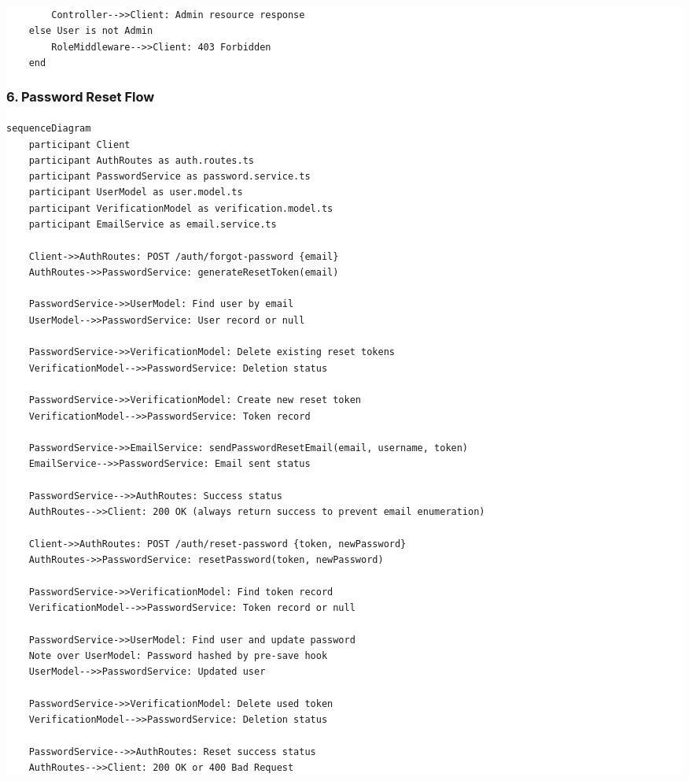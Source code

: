 ```mermaid
        Controller-->>Client: Admin resource response
    else User is not Admin
        RoleMiddleware-->>Client: 403 Forbidden
    end
```

### 6. Password Reset Flow

```mermaid
sequenceDiagram
    participant Client
    participant AuthRoutes as auth.routes.ts
    participant PasswordService as password.service.ts
    participant UserModel as user.model.ts
    participant VerificationModel as verification.model.ts
    participant EmailService as email.service.ts
    
    Client->>AuthRoutes: POST /auth/forgot-password {email}
    AuthRoutes->>PasswordService: generateResetToken(email)
    
    PasswordService->>UserModel: Find user by email
    UserModel-->>PasswordService: User record or null
    
    PasswordService->>VerificationModel: Delete existing reset tokens
    VerificationModel-->>PasswordService: Deletion status
    
    PasswordService->>VerificationModel: Create new reset token
    VerificationModel-->>PasswordService: Token record
    
    PasswordService->>EmailService: sendPasswordResetEmail(email, username, token)
    EmailService-->>PasswordService: Email sent status
    
    PasswordService-->>AuthRoutes: Success status
    AuthRoutes-->>Client: 200 OK (always return success to prevent email enumeration)
    
    Client->>AuthRoutes: POST /auth/reset-password {token, newPassword}
    AuthRoutes->>PasswordService: resetPassword(token, newPassword)
    
    PasswordService->>VerificationModel: Find token record
    VerificationModel-->>PasswordService: Token record or null
    
    PasswordService->>UserModel: Find user and update password
    Note over UserModel: Password hashed by pre-save hook
    UserModel-->>PasswordService: Updated user
    
    PasswordService->>VerificationModel: Delete used token
    VerificationModel-->>PasswordService: Deletion status
    
    PasswordService-->>AuthRoutes: Reset success status
    AuthRoutes-->>Client: 200 OK or 400 Bad Request
```
